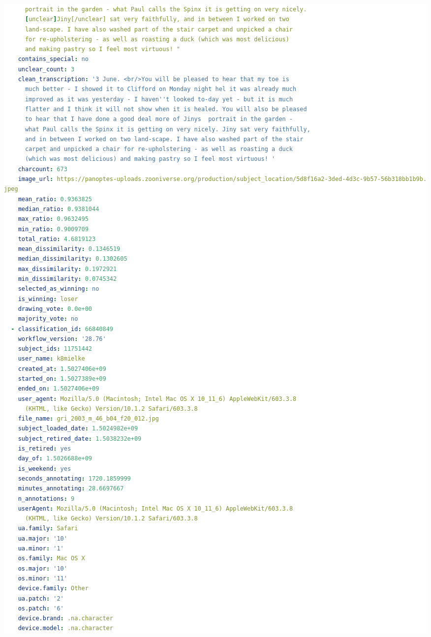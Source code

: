 ```yaml
      portrait in the garden - what Paul calls the Spinx it is getting on very nicely.
      [unclear]Jiny[/unclear] sat very faithfully, and in between I worked on two
      land-scape. I have also washed part of the stair carpet and unpicked a chair
      for re-upholstering - as well as roasting a duck (which was most delicious)
      and making pastry so I feel most virtuous! "
    contains_special: no
    unclear_count: 3
    clean_transcription: '3 June. <br/>You will be pleased to hear that my toe is
      much better - I showed it to Clifford on Monday night hel it was already much
      improved as it was yesterday - I haven''t looked to-day yet - but it is much
      flatter and I think it will not show when it is healed. You will also be pleased
      to hear that I have done a good deal more of Jinys  portrait in the garden -
      what Paul calls the Spinx it is getting on very nicely. Jiny sat very faithfully,
      and in between I worked on two land-scape. I have also washed part of the stair
      carpet and unpicked a chair for re-upholstering - as well as roasting a duck
      (which was most delicious) and making pastry so I feel most virtuous! '
    charcount: 673
    image_url: https://panoptes-uploads.zooniverse.org/production/subject_location/5d8f16a2-3ded-4d3c-9b57-56b318bb1b9b.jpeg
    mean_ratio: 0.9363825
    median_ratio: 0.9381044
    max_ratio: 0.9632495
    min_ratio: 0.9009709
    total_ratio: 4.6819123
    mean_dissimilarity: 0.1346519
    median_dissimilarity: 0.1302605
    max_dissimilarity: 0.1972921
    min_dissimilarity: 0.0745342
    selected_as_winning: no
    is_winning: loser
    drawing_vote: 0.0e+00
    majority_vote: no
  - classification_id: 66840849
    workflow_version: '28.76'
    subject_ids: 11751442
    user_name: k8mielke
    created_at: 1.5027406e+09
    started_on: 1.5027389e+09
    ended_on: 1.5027406e+09
    user_agent: Mozilla/5.0 (Macintosh; Intel Mac OS X 10_11_6) AppleWebKit/603.3.8
      (KHTML, like Gecko) Version/10.1.2 Safari/603.3.8
    file_name: gri_2003_m_46_b04_f20_012.jpg
    subject_loaded_date: 1.5024982e+09
    subject_retired_date: 1.5038232e+09
    is_retired: yes
    day_of: 1.5026688e+09
    is_weekend: yes
    seconds_annotating: 1720.1859999
    minutes_annotating: 28.6697667
    n_annotations: 9
    userAgent: Mozilla/5.0 (Macintosh; Intel Mac OS X 10_11_6) AppleWebKit/603.3.8
      (KHTML, like Gecko) Version/10.1.2 Safari/603.3.8
    ua.family: Safari
    ua.major: '10'
    ua.minor: '1'
    os.family: Mac OS X
    os.major: '10'
    os.minor: '11'
    device.family: Other
    ua.patch: '2'
    os.patch: '6'
    device.brand: .na.character
    device.model: .na.character
```